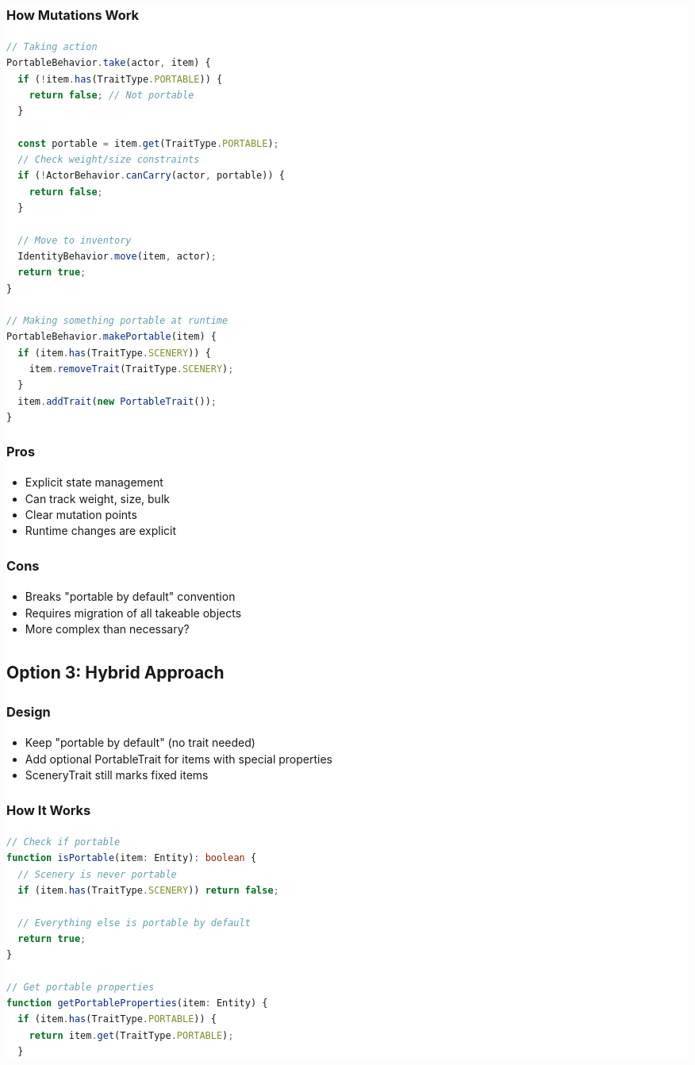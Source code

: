 ### How Mutations Work
```typescript
// Taking action
PortableBehavior.take(actor, item) {
  if (!item.has(TraitType.PORTABLE)) {
    return false; // Not portable
  }
  
  const portable = item.get(TraitType.PORTABLE);
  // Check weight/size constraints
  if (!ActorBehavior.canCarry(actor, portable)) {
    return false;
  }
  
  // Move to inventory
  IdentityBehavior.move(item, actor);
  return true;
}

// Making something portable at runtime
PortableBehavior.makePortable(item) {
  if (item.has(TraitType.SCENERY)) {
    item.removeTrait(TraitType.SCENERY);
  }
  item.addTrait(new PortableTrait());
}
```

### Pros
- Explicit state management
- Can track weight, size, bulk
- Clear mutation points
- Runtime changes are explicit

### Cons
- Breaks "portable by default" convention
- Requires migration of all takeable objects
- More complex than necessary?

## Option 3: Hybrid Approach

### Design
- Keep "portable by default" (no trait needed)
- Add optional PortableTrait for items with special properties
- SceneryTrait still marks fixed items

### How It Works
```typescript
// Check if portable
function isPortable(item: Entity): boolean {
  // Scenery is never portable
  if (item.has(TraitType.SCENERY)) return false;
  
  // Everything else is portable by default
  return true;
}

// Get portable properties
function getPortableProperties(item: Entity) {
  if (item.has(TraitType.PORTABLE)) {
    return item.get(TraitType.PORTABLE);
  }
```